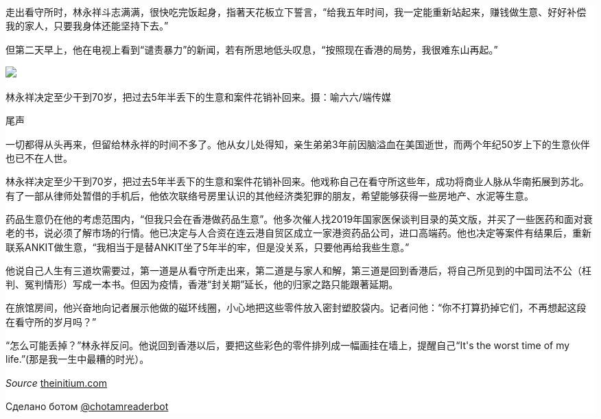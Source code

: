 走出看守所时，林永祥斗志满满，很快吃完饭起身，指著天花板立下誓言，“给我五年时间，我一定能重新站起来，赚钱做生意、好好补偿我的家人，只要我身体还能坚持下去。”

但第二天早上，他在电视上看到“谴责暴力”的新闻，若有所思地低头叹息，“按照现在香港的局势，我很难东山再起。”

![](https://images.weserv.nl/?url=https%3A//d32kak7w9u5ewj.cloudfront.net/media/image/2020/07/8d94165a95f14fcfa6d99a5780f415a2.jpg%3FimageView2/1/w/1080/h/720/format/jpg)

林永祥决定至少干到70岁，把过去5年半丢下的生意和案件花销补回来。摄：喻六六/端传媒

尾声

一切都得从头再来，但留给林永祥的时间不多了。他从女儿处得知，亲生弟弟3年前因脑溢血在美国逝世，而两个年纪50岁上下的生意伙伴也已不在人世。

林永祥决定至少干到70岁，把过去5年半丢下的生意和案件花销补回来。他戏称自己在看守所这些年，成功将商业人脉从华南拓展到苏北。有了一部从律师处暂借的手机后，他依次联络号房里认识的其他经济类犯罪的朋友，希望能够获得一些房地产、水泥等生意。

药品生意仍在他的考虑范围内，“但我只会在香港做药品生意”。他多次催人找2019年国家医保谈判目录的英文版，并买了一些医药和面对衰老的书，说必须了解市场的行情。他已决定与人合资在连云港自贸区成立一家港资药品公司，进口高端药。他也决定等案件有结果后，重新联系ANKIT做生意，“我相当于是替ANKIT坐了5年半的牢，但是没关系，只要他再给我些生意。”

他说自己人生有三道坎需要过，第一道是从看守所走出来，第二道是与家人和解，第三道是回到香港后，将自己所见到的中国司法不公（枉判、冤判情形）写成一本书。但因为疫情，香港“封关期”延长，他的归家之路只能跟著延期。

在旅馆房间，他兴奋地向记者展示他做的磁环线圈，小心地把这些零件放入密封塑胶袋内。记者问他：“你不打算扔掉它们，不再想起这段在看守所的岁月吗？”

“怎么可能丢掉？”林永祥反问。他说回到香港以后，要把这些彩色的零件排列成一幅画挂在墙上，提醒自己“It's the worst time of my life.”(那是我一生中最糟的时光）。

‏_Source_ [theinitium.com](https://theinitium.com/article/20200706-mainland-hongkong-businessman-in-detention-center/)

Сделано ботом [@chotamreaderbot](https://telegram.me/chotamreaderbot?start=from_telegraph)

